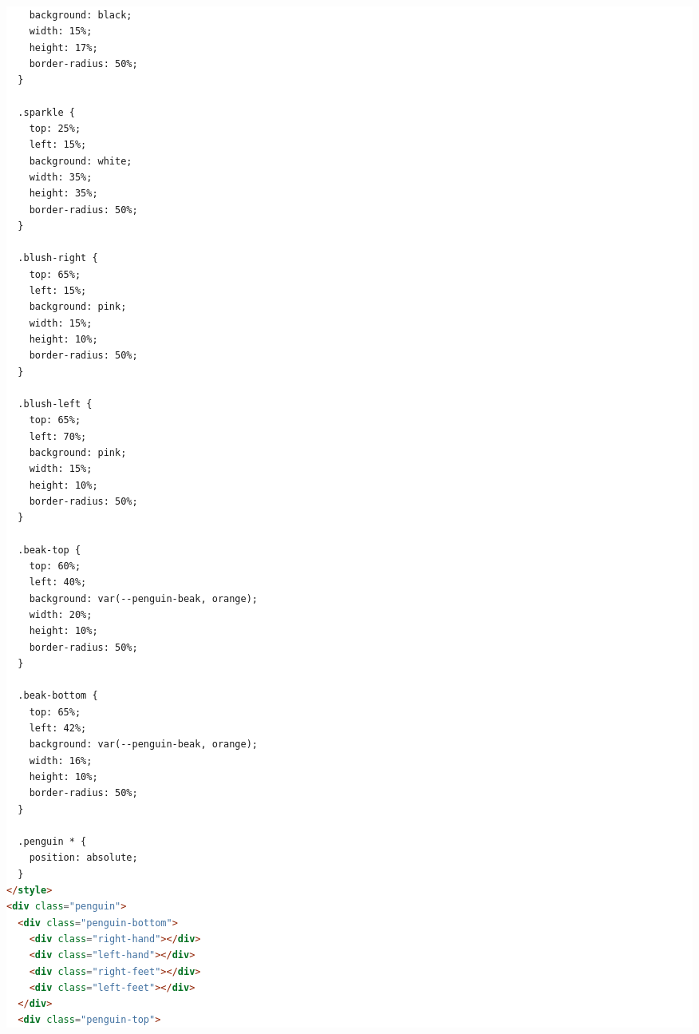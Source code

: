 ```html
    background: black;
    width: 15%;
    height: 17%;
    border-radius: 50%;
  }

  .sparkle {
    top: 25%;
    left: 15%;
    background: white;
    width: 35%;
    height: 35%;
    border-radius: 50%;
  }

  .blush-right {
    top: 65%;
    left: 15%;
    background: pink;
    width: 15%;
    height: 10%;
    border-radius: 50%;
  }

  .blush-left {
    top: 65%;
    left: 70%;
    background: pink;
    width: 15%;
    height: 10%;
    border-radius: 50%;
  }

  .beak-top {
    top: 60%;
    left: 40%;
    background: var(--penguin-beak, orange);
    width: 20%;
    height: 10%;
    border-radius: 50%;
  }

  .beak-bottom {
    top: 65%;
    left: 42%;
    background: var(--penguin-beak, orange);
    width: 16%;
    height: 10%;
    border-radius: 50%;
  }

  .penguin * {
    position: absolute;
  }
</style>
<div class="penguin">
  <div class="penguin-bottom">
    <div class="right-hand"></div>
    <div class="left-hand"></div>
    <div class="right-feet"></div>
    <div class="left-feet"></div>
  </div>
  <div class="penguin-top">
```